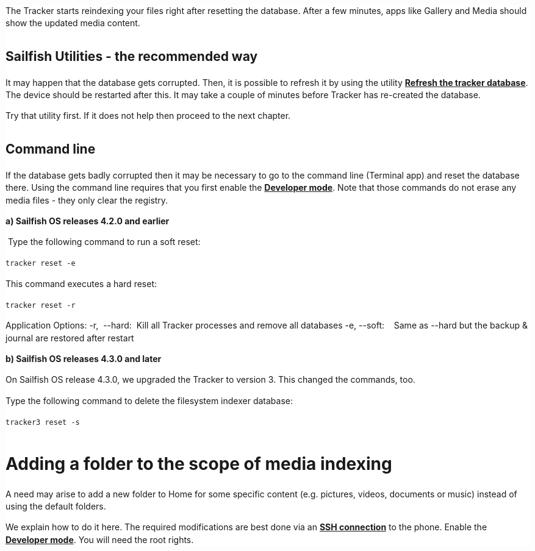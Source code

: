 The Tracker starts reindexing your files right after resetting the database. After a few minutes, apps like Gallery and Media should show the updated media content.

## Sailfish Utilities - the recommended way

It may happen that the database gets corrupted. Then, it is possible to refresh it by using the utility **[Refresh the tracker database](#refresh-the-tracker-database)**. The device should be restarted after this. It may take a couple of minutes before Tracker has re-created the database.

Try that utility first. If it does not help then proceed to the next chapter.

## Command line

If the database gets badly corrupted then it may be necessary to go to the command line (Terminal app) and reset the database there. Using the command line requires that you first enable the **[Developer mode](/Support/Help_Articles/Enabling_Developer_Mode/)**. Note that those commands do not erase any media files - they only clear the registry.

**a) Sailfish OS releases 4.2.0 and earlier**

 Type the following command to run a soft reset:

```
tracker reset -e
```

This command executes a hard reset:

```
tracker reset -r
```

Application Options:
-r,  --hard:  Kill all Tracker processes and remove all databases
-e, --soft:    Same as --hard but the backup & journal are restored after restart

**b) Sailfish OS releases 4.3.0 and later**

On Sailfish OS release 4.3.0, we upgraded the Tracker to version 3. This changed the commands, too.

Type the following command to delete the filesystem indexer database:

```
tracker3 reset -s
```


# Adding a folder to the scope of media indexing

A need may arise to add a new folder to Home for some specific content (e.g. pictures, videos, documents or music) instead of using the default folders.

We explain how to do it here. The required modifications are best done via an **[SSH connection](/Support/Help_Articles/SSH_and_SCP/)** to the phone.
Enable the **[Developer mode](/Support/Help_Articles/Enabling_Developer_Mode/)**. You will need the root rights.
